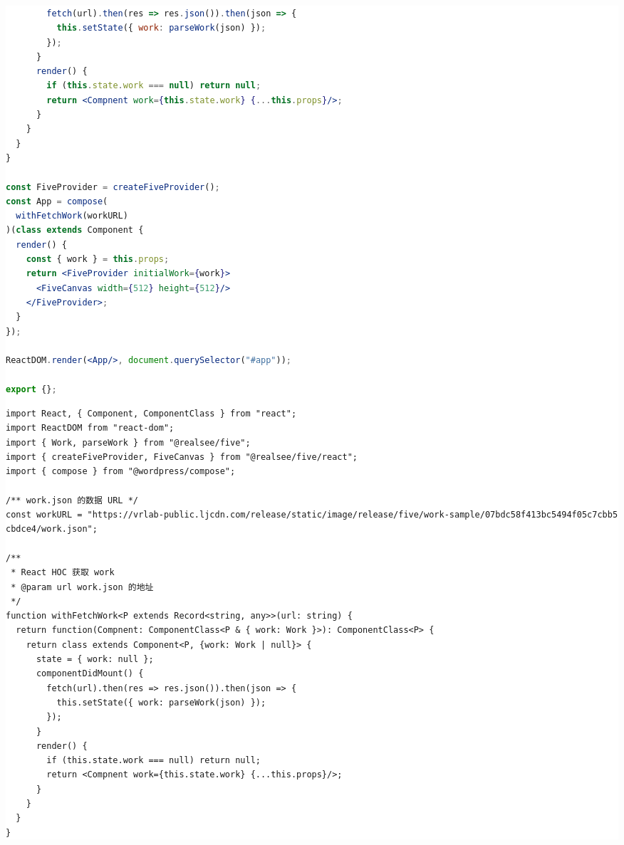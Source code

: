 ```jsx title="src/0.getting-started/index.jsx"
        fetch(url).then(res => res.json()).then(json => {
          this.setState({ work: parseWork(json) });
        });
      }
      render() {
        if (this.state.work === null) return null;
        return <Compnent work={this.state.work} {...this.props}/>;
      }
    }
  }
}

const FiveProvider = createFiveProvider();
const App = compose(
  withFetchWork(workURL)
)(class extends Component {
  render() {
    const { work } = this.props;
    return <FiveProvider initialWork={work}>
      <FiveCanvas width={512} height={512}/>
    </FiveProvider>;
  }
});

ReactDOM.render(<App/>, document.querySelector("#app"));

export {};
```

</TabItem>
<TabItem value="TypeScript" label="TypeScript">

```tsx title="src/0.getting-started/index.tsx"
import React, { Component, ComponentClass } from "react";
import ReactDOM from "react-dom";
import { Work, parseWork } from "@realsee/five";
import { createFiveProvider, FiveCanvas } from "@realsee/five/react";
import { compose } from "@wordpress/compose";

/** work.json 的数据 URL */
const workURL = "https://vrlab-public.ljcdn.com/release/static/image/release/five/work-sample/07bdc58f413bc5494f05c7cbb5cbdce4/work.json";

/**
 * React HOC 获取 work
 * @param url work.json 的地址
 */
function withFetchWork<P extends Record<string, any>>(url: string) {
  return function(Compnent: ComponentClass<P & { work: Work }>): ComponentClass<P> {
    return class extends Component<P, {work: Work | null}> {
      state = { work: null };
      componentDidMount() {
        fetch(url).then(res => res.json()).then(json => {
          this.setState({ work: parseWork(json) });
        });
      }
      render() {
        if (this.state.work === null) return null;
        return <Compnent work={this.state.work} {...this.props}/>;
      }
    }
  }
}

```